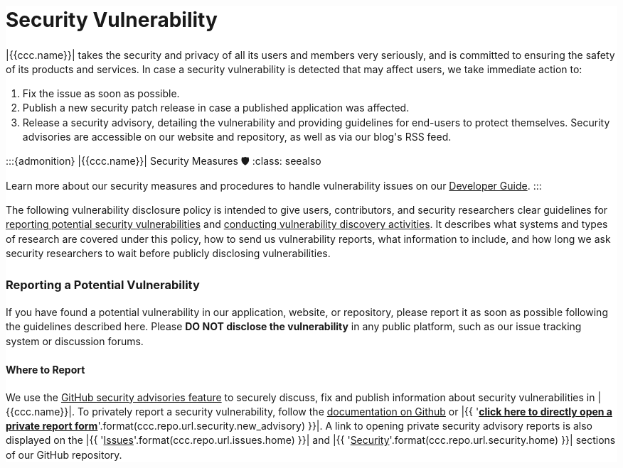 # Security Vulnerability

|{{ccc.name}}| takes the security and privacy of all its users and members very seriously,
and is committed to ensuring the safety of its products and services.
In case a security vulnerability is detected that may affect users, we take immediate action to:

1. Fix the issue as soon as possible.
2. Publish a new security patch release in case a published application was affected.
3. Release a security advisory, detailing the vulnerability
   and providing guidelines for end-users to protect themselves.
   Security advisories are accessible on our website and repository,
   as well as via our blog's RSS feed.


:::{admonition} |{{ccc.name}}| Security Measures 🛡
:class: seealso

Learn more about our security measures and procedures
to handle vulnerability issues on our
[Developer Guide](#dev-guide).
:::

The following vulnerability disclosure policy
is intended to give users, contributors,
and security researchers clear guidelines for
[reporting potential security vulnerabilities](#reporting-a-potential-vulnerability)
and [conducting vulnerability discovery activities](#testing-for-vulnerabilities).
It describes what systems and types of research are covered under this policy,
how to send us vulnerability reports, what information to include,
and how long we ask security researchers to wait before publicly disclosing vulnerabilities.


### Reporting a Potential Vulnerability

If you have found a potential vulnerability
in our application, website, or repository,
please report it as soon as possible
following the guidelines described here.
Please **DO NOT disclose the vulnerability**
in any public platform, such as our issue tracking system
or discussion forums.


#### Where to Report

We use the [GitHub security advisories feature](https://docs.github.com/en/code-security/security-advisories/repository-security-advisories/about-repository-security-advisories)
to securely discuss, fix and publish information
about security vulnerabilities in |{{ccc.name}}|.
To privately report a security vulnerability,
follow the [documentation on Github](https://docs.github.com/en/code-security/security-advisories/guidance-on-reporting-and-writing/privately-reporting-a-security-vulnerability#privately-reporting-a-security-vulnerability)
or |{{ '[**click here to directly open a private report form**]({})'.format(ccc.repo.url.security.new_advisory) }}|.
A link to opening private security advisory reports is also displayed
on the |{{ '[Issues]({})'.format(ccc.repo.url.issues.home) }}|
and |{{ '[Security]({})'.format(ccc.repo.url.security.home) }}|
sections of our GitHub repository.
